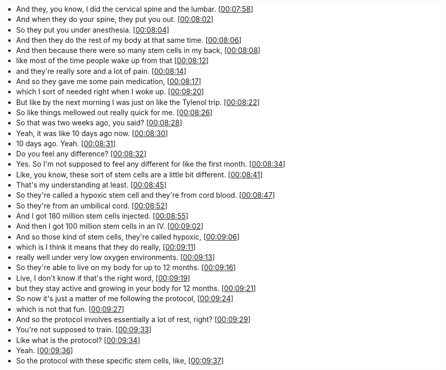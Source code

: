 *  And they, you know, I did the cervical spine and the lumbar. [[00:07:58](https://www.youtube.com/watch?v=8NBu5PNyjhU&t=478.0s)]
*  And when they do your spine, they put you out. [[00:08:02](https://www.youtube.com/watch?v=8NBu5PNyjhU&t=482.0s)]
*  So they put you under anesthesia. [[00:08:04](https://www.youtube.com/watch?v=8NBu5PNyjhU&t=484.0s)]
*  And then they do the rest of my body at that same time. [[00:08:06](https://www.youtube.com/watch?v=8NBu5PNyjhU&t=486.0s)]
*  And then because there were so many stem cells in my back, [[00:08:08](https://www.youtube.com/watch?v=8NBu5PNyjhU&t=488.0s)]
*  like most of the time people wake up from that [[00:08:12](https://www.youtube.com/watch?v=8NBu5PNyjhU&t=492.0s)]
*  and they're really sore and a lot of pain. [[00:08:14](https://www.youtube.com/watch?v=8NBu5PNyjhU&t=494.0s)]
*  And so they gave me some pain medication, [[00:08:17](https://www.youtube.com/watch?v=8NBu5PNyjhU&t=497.0s)]
*  which I sort of needed right when I woke up. [[00:08:20](https://www.youtube.com/watch?v=8NBu5PNyjhU&t=500.0s)]
*  But like by the next morning I was just on like the Tylenol trip. [[00:08:22](https://www.youtube.com/watch?v=8NBu5PNyjhU&t=502.0s)]
*  So like things mellowed out really quick for me. [[00:08:26](https://www.youtube.com/watch?v=8NBu5PNyjhU&t=506.0s)]
*  So that was two weeks ago, you said? [[00:08:28](https://www.youtube.com/watch?v=8NBu5PNyjhU&t=508.0s)]
*  Yeah, it was like 10 days ago now. [[00:08:30](https://www.youtube.com/watch?v=8NBu5PNyjhU&t=510.0s)]
*  10 days ago. Yeah. [[00:08:31](https://www.youtube.com/watch?v=8NBu5PNyjhU&t=511.0s)]
*  Do you feel any difference? [[00:08:32](https://www.youtube.com/watch?v=8NBu5PNyjhU&t=512.0s)]
*  Yes. So I'm not supposed to feel any different for like the first month. [[00:08:34](https://www.youtube.com/watch?v=8NBu5PNyjhU&t=514.0s)]
*  Like, you know, these sort of stem cells are a little bit different. [[00:08:41](https://www.youtube.com/watch?v=8NBu5PNyjhU&t=521.0s)]
*  That's my understanding at least. [[00:08:45](https://www.youtube.com/watch?v=8NBu5PNyjhU&t=525.0s)]
*  So they're called a hypoxic stem cell and they're from cord blood. [[00:08:47](https://www.youtube.com/watch?v=8NBu5PNyjhU&t=527.0s)]
*  So they're from an umbilical cord. [[00:08:52](https://www.youtube.com/watch?v=8NBu5PNyjhU&t=532.0s)]
*  And I got 180 million stem cells injected. [[00:08:55](https://www.youtube.com/watch?v=8NBu5PNyjhU&t=535.0s)]
*  And then I got 100 million stem cells in an IV. [[00:09:02](https://www.youtube.com/watch?v=8NBu5PNyjhU&t=542.0s)]
*  And so those kind of stem cells, they're called hypoxic, [[00:09:06](https://www.youtube.com/watch?v=8NBu5PNyjhU&t=546.0s)]
*  which is I think it means that they do really, [[00:09:11](https://www.youtube.com/watch?v=8NBu5PNyjhU&t=551.0s)]
*  really well under very low oxygen environments. [[00:09:13](https://www.youtube.com/watch?v=8NBu5PNyjhU&t=553.0s)]
*  So they're able to live on my body for up to 12 months. [[00:09:16](https://www.youtube.com/watch?v=8NBu5PNyjhU&t=556.0s)]
*  Live, I don't know if that's the right word, [[00:09:19](https://www.youtube.com/watch?v=8NBu5PNyjhU&t=559.0s)]
*  but they stay active and growing in your body for 12 months. [[00:09:21](https://www.youtube.com/watch?v=8NBu5PNyjhU&t=561.0s)]
*  So now it's just a matter of me following the protocol, [[00:09:24](https://www.youtube.com/watch?v=8NBu5PNyjhU&t=564.0s)]
*  which is not that fun. [[00:09:27](https://www.youtube.com/watch?v=8NBu5PNyjhU&t=567.0s)]
*  And so the protocol involves essentially a lot of rest, right? [[00:09:29](https://www.youtube.com/watch?v=8NBu5PNyjhU&t=569.0s)]
*  You're not supposed to train. [[00:09:33](https://www.youtube.com/watch?v=8NBu5PNyjhU&t=573.0s)]
*  Like what is the protocol? [[00:09:34](https://www.youtube.com/watch?v=8NBu5PNyjhU&t=574.0s)]
*  Yeah. [[00:09:36](https://www.youtube.com/watch?v=8NBu5PNyjhU&t=576.0s)]
*  So the protocol with these specific stem cells, like, [[00:09:37](https://www.youtube.com/watch?v=8NBu5PNyjhU&t=577.0s)]